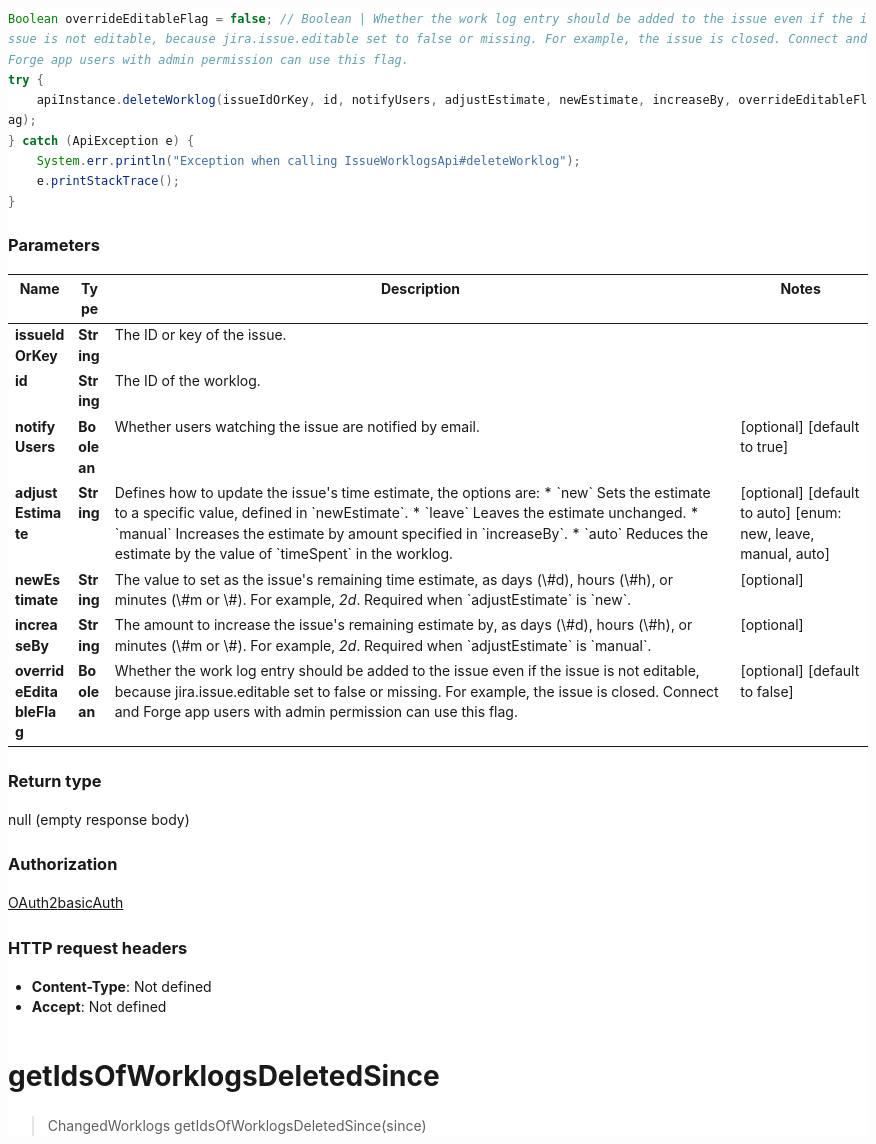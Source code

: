 ```java
Boolean overrideEditableFlag = false; // Boolean | Whether the work log entry should be added to the issue even if the issue is not editable, because jira.issue.editable set to false or missing. For example, the issue is closed. Connect and Forge app users with admin permission can use this flag.
try {
    apiInstance.deleteWorklog(issueIdOrKey, id, notifyUsers, adjustEstimate, newEstimate, increaseBy, overrideEditableFlag);
} catch (ApiException e) {
    System.err.println("Exception when calling IssueWorklogsApi#deleteWorklog");
    e.printStackTrace();
}
```

### Parameters

Name | Type | Description  | Notes
------------- | ------------- | ------------- | -------------
 **issueIdOrKey** | **String**| The ID or key of the issue. |
 **id** | **String**| The ID of the worklog. |
 **notifyUsers** | **Boolean**| Whether users watching the issue are notified by email. | [optional] [default to true]
 **adjustEstimate** | **String**| Defines how to update the issue&#x27;s time estimate, the options are:   *  &#x60;new&#x60; Sets the estimate to a specific value, defined in &#x60;newEstimate&#x60;.  *  &#x60;leave&#x60; Leaves the estimate unchanged.  *  &#x60;manual&#x60; Increases the estimate by amount specified in &#x60;increaseBy&#x60;.  *  &#x60;auto&#x60; Reduces the estimate by the value of &#x60;timeSpent&#x60; in the worklog. | [optional] [default to auto] [enum: new, leave, manual, auto]
 **newEstimate** | **String**| The value to set as the issue&#x27;s remaining time estimate, as days (\\#d), hours (\\#h), or minutes (\\#m or \\#). For example, *2d*. Required when &#x60;adjustEstimate&#x60; is &#x60;new&#x60;. | [optional]
 **increaseBy** | **String**| The amount to increase the issue&#x27;s remaining estimate by, as days (\\#d), hours (\\#h), or minutes (\\#m or \\#). For example, *2d*. Required when &#x60;adjustEstimate&#x60; is &#x60;manual&#x60;. | [optional]
 **overrideEditableFlag** | **Boolean**| Whether the work log entry should be added to the issue even if the issue is not editable, because jira.issue.editable set to false or missing. For example, the issue is closed. Connect and Forge app users with admin permission can use this flag. | [optional] [default to false]

### Return type

null (empty response body)

### Authorization

[OAuth2](../README.md#OAuth2)[basicAuth](../README.md#basicAuth)

### HTTP request headers

 - **Content-Type**: Not defined
 - **Accept**: Not defined

<a name="getIdsOfWorklogsDeletedSince"></a>
# **getIdsOfWorklogsDeletedSince**
> ChangedWorklogs getIdsOfWorklogsDeletedSince(since)
